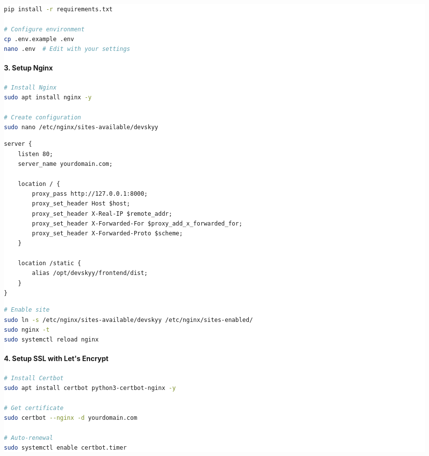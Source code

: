 ```bash
pip install -r requirements.txt

# Configure environment
cp .env.example .env
nano .env  # Edit with your settings
```

#### 3. Setup Nginx

```bash
# Install Nginx
sudo apt install nginx -y

# Create configuration
sudo nano /etc/nginx/sites-available/devskyy
```

```nginx
server {
    listen 80;
    server_name yourdomain.com;

    location / {
        proxy_pass http://127.0.0.1:8000;
        proxy_set_header Host $host;
        proxy_set_header X-Real-IP $remote_addr;
        proxy_set_header X-Forwarded-For $proxy_add_x_forwarded_for;
        proxy_set_header X-Forwarded-Proto $scheme;
    }

    location /static {
        alias /opt/devskyy/frontend/dist;
    }
}
```

```bash
# Enable site
sudo ln -s /etc/nginx/sites-available/devskyy /etc/nginx/sites-enabled/
sudo nginx -t
sudo systemctl reload nginx
```

#### 4. Setup SSL with Let's Encrypt

```bash
# Install Certbot
sudo apt install certbot python3-certbot-nginx -y

# Get certificate
sudo certbot --nginx -d yourdomain.com

# Auto-renewal
sudo systemctl enable certbot.timer
```
